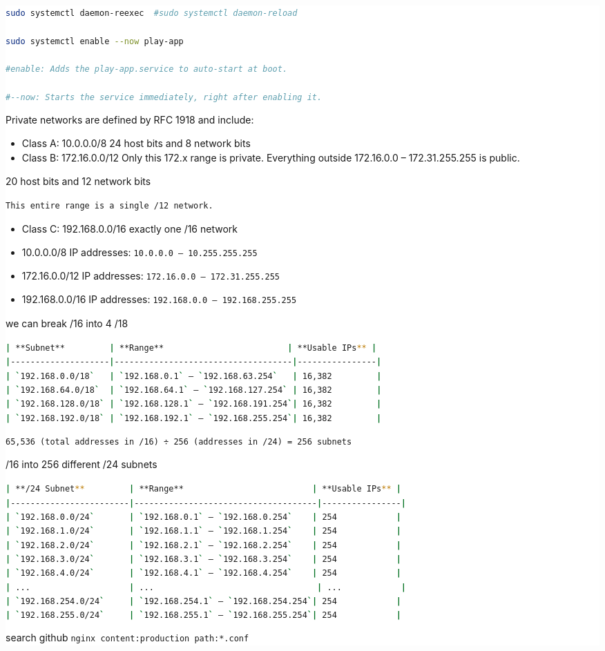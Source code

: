 ```sh
sudo systemctl daemon-reexec  #sudo systemctl daemon-reload

sudo systemctl enable --now play-app

#enable: Adds the play-app.service to auto-start at boot.

#--now: Starts the service immediately, right after enabling it.
```

Private networks are defined by RFC 1918 and include:

- Class A: 10.0.0.0/8
24 host bits and 8 network bits
- Class B: 172.16.0.0/12
Only this 172.x range is private. Everything outside 172.16.0.0 – 172.31.255.255 is public.

20 host bits and 12 network bits


`This entire range is a single /12 network.`

- Class C: 192.168.0.0/16
exactly one /16 network

- 10.0.0.0/8 IP addresses: `10.0.0.0 – 10.255.255.255`
- 172.16.0.0/12 IP addresses: `172.16.0.0 – 172.31.255.255`
- 192.168.0.0/16 IP addresses: `192.168.0.0 – 192.168.255.255`

we can break /16 into 4 /18
```sh
| **Subnet**         | **Range**                         | **Usable IPs** |
|--------------------|------------------------------------|----------------|
| `192.168.0.0/18`   | `192.168.0.1` – `192.168.63.254`   | 16,382         |
| `192.168.64.0/18`  | `192.168.64.1` – `192.168.127.254` | 16,382         |
| `192.168.128.0/18` | `192.168.128.1` – `192.168.191.254`| 16,382         |
| `192.168.192.0/18` | `192.168.192.1` – `192.168.255.254`| 16,382         |
```

`65,536 (total addresses in /16) ÷ 256 (addresses in /24) = 256 subnets`

/16 into 256  different /24 subnets
```sh
| **/24 Subnet**         | **Range**                          | **Usable IPs** |
|------------------------|-------------------------------------|----------------|
| `192.168.0.0/24`       | `192.168.0.1` – `192.168.0.254`    | 254            |
| `192.168.1.0/24`       | `192.168.1.1` – `192.168.1.254`    | 254            |
| `192.168.2.0/24`       | `192.168.2.1` – `192.168.2.254`    | 254            |
| `192.168.3.0/24`       | `192.168.3.1` – `192.168.3.254`    | 254            |
| `192.168.4.0/24`       | `192.168.4.1` – `192.168.4.254`    | 254            |
| ...                    | ...                                 | ...            |
| `192.168.254.0/24`     | `192.168.254.1` – `192.168.254.254`| 254            |
| `192.168.255.0/24`     | `192.168.255.1` – `192.168.255.254`| 254            |
```


search github
`nginx content:production path:*.conf`
